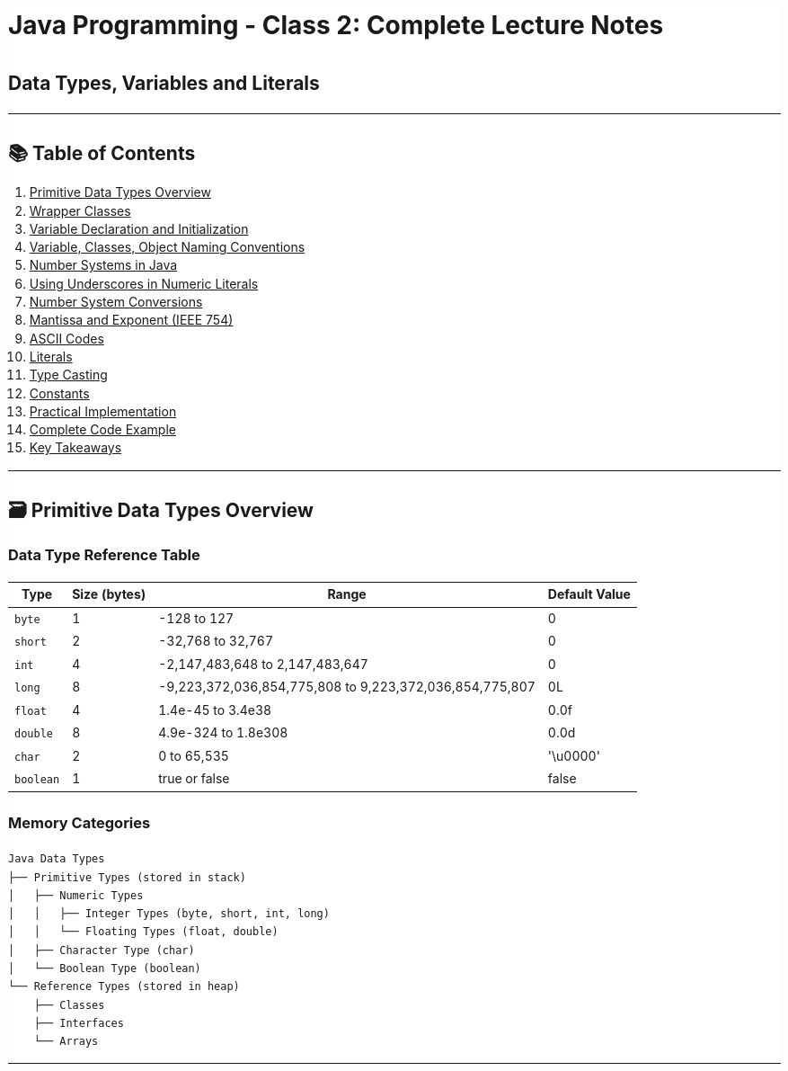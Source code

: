 # Java Programming - Class 2: Complete Lecture Notes
## Data Types, Variables and Literals

---

## 📚 Table of Contents

1. [Primitive Data Types Overview](#primitive-data-types-overview)
2. [Wrapper Classes](#wrapper-classes)
3. [Variable Declaration and Initialization](#variable-declaration-and-initialization)
4. [Variable, Classes, Object Naming Conventions](#variable-classes-object-naming-conventions)
5. [Number Systems in Java](#number-systems-in-java)
6. [Using Underscores in Numeric Literals](#using-underscores-in-numeric-literals)
7. [Number System Conversions](#number-system-conversions)
8. [Mantissa and Exponent (IEEE 754)](#mantissa-and-exponent-ieee-754)
9. [ASCII Codes](#ascii-codes)
10. [Literals](#literals)
11. [Type Casting](#type-casting)
12. [Constants](#constants)
13. [Practical Implementation](#practical-implementation)
14. [Complete Code Example](#complete-code-example)
15. [Key Takeaways](#key-takeaways)

---

## 🗃️ Primitive Data Types Overview

### Data Type Reference Table

| Type    | Size (bytes) | Range                                        | Default Value |
|---------|--------------|----------------------------------------------|---------------|
| `byte`  | 1            | -128 to 127                                 | 0             |
| `short` | 2            | -32,768 to 32,767                           | 0             |
| `int`   | 4            | -2,147,483,648 to 2,147,483,647             | 0             |
| `long`  | 8            | -9,223,372,036,854,775,808 to 9,223,372,036,854,775,807 | 0L |
| `float` | 4            | 1.4e-45 to 3.4e38                           | 0.0f          |
| `double`| 8            | 4.9e-324 to 1.8e308                         | 0.0d          |
| `char`  | 2            | 0 to 65,535                                 | '\u0000'      |
| `boolean`| 1           | true or false                                | false         |

### Memory Categories

```
Java Data Types
├── Primitive Types (stored in stack)
│   ├── Numeric Types
│   │   ├── Integer Types (byte, short, int, long)
│   │   └── Floating Types (float, double)
│   ├── Character Type (char)
│   └── Boolean Type (boolean)
└── Reference Types (stored in heap)
    ├── Classes
    ├── Interfaces
    └── Arrays
```

---